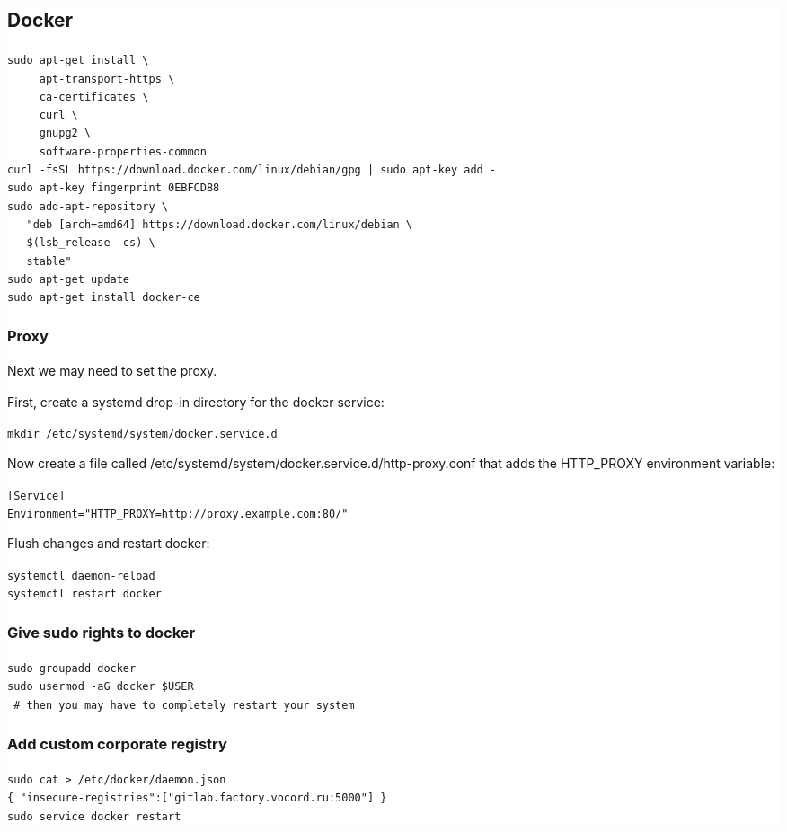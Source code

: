 ## Docker

```shell
sudo apt-get install \
     apt-transport-https \
     ca-certificates \
     curl \
     gnupg2 \
     software-properties-common
curl -fsSL https://download.docker.com/linux/debian/gpg | sudo apt-key add -
sudo apt-key fingerprint 0EBFCD88
sudo add-apt-repository \
   "deb [arch=amd64] https://download.docker.com/linux/debian \
   $(lsb_release -cs) \
   stable"
sudo apt-get update
sudo apt-get install docker-ce
```

### Proxy

Next we may need to set the proxy.

First, create a systemd drop-in directory for the docker service:

```shell
mkdir /etc/systemd/system/docker.service.d
```

Now create a file called /etc/systemd/system/docker.service.d/http-proxy.conf that adds the HTTP_PROXY environment variable:

```
[Service]
Environment="HTTP_PROXY=http://proxy.example.com:80/"
```

Flush changes and restart docker:

```shell
systemctl daemon-reload
systemctl restart docker
```

### Give sudo rights to docker

```shell
sudo groupadd docker
sudo usermod -aG docker $USER
 # then you may have to completely restart your system
```

### Add custom corporate registry

```shell
sudo cat > /etc/docker/daemon.json
{ "insecure-registries":["gitlab.factory.vocord.ru:5000"] }
sudo service docker restart
```
